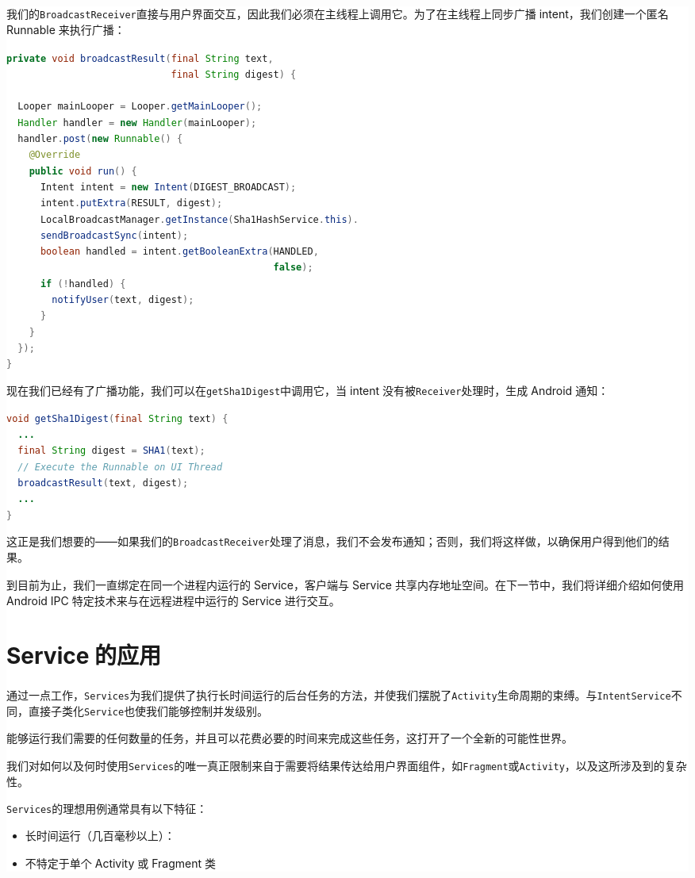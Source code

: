 我们的`BroadcastReceiver`直接与用户界面交互，因此我们必须在主线程上调用它。为了在主线程上同步广播 intent，我们创建一个匿名 Runnable 来执行广播：

```java
private void broadcastResult(final String text,
                             final String digest) {

  Looper mainLooper = Looper.getMainLooper();
  Handler handler = new Handler(mainLooper);
  handler.post(new Runnable() {
    @Override
    public void run() {
      Intent intent = new Intent(DIGEST_BROADCAST);
      intent.putExtra(RESULT, digest);
      LocalBroadcastManager.getInstance(Sha1HashService.this).
      sendBroadcastSync(intent);
      boolean handled = intent.getBooleanExtra(HANDLED,
                                               false);
      if (!handled) {
        notifyUser(text, digest);
      }
    }
  });
}
```

现在我们已经有了广播功能，我们可以在`getSha1Digest`中调用它，当 intent 没有被`Receiver`处理时，生成 Android 通知：

```java
void getSha1Digest(final String text) {
  ...
  final String digest = SHA1(text);
  // Execute the Runnable on UI Thread
  broadcastResult(text, digest);
  ...
}
```

这正是我们想要的——如果我们的`BroadcastReceiver`处理了消息，我们不会发布通知；否则，我们将这样做，以确保用户得到他们的结果。

到目前为止，我们一直绑定在同一个进程内运行的 Service，客户端与 Service 共享内存地址空间。在下一节中，我们将详细介绍如何使用 Android IPC 特定技术来与在远程进程中运行的 Service 进行交互。

# Service 的应用

通过一点工作，`Services`为我们提供了执行长时间运行的后台任务的方法，并使我们摆脱了`Activity`生命周期的束缚。与`IntentService`不同，直接子类化`Service`也使我们能够控制并发级别。

能够运行我们需要的任何数量的任务，并且可以花费必要的时间来完成这些任务，这打开了一个全新的可能性世界。

我们对如何以及何时使用`Services`的唯一真正限制来自于需要将结果传达给用户界面组件，如`Fragment`或`Activity`，以及这所涉及到的复杂性。

`Services`的理想用例通常具有以下特征：

+   长时间运行（几百毫秒以上）：

+   不特定于单个 Activity 或 Fragment 类
